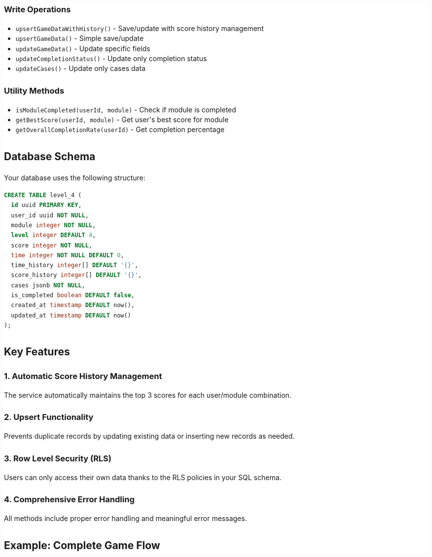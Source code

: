 ### Write Operations

- `upsertGameDataWithHistory()` - Save/update with score history management
- `upsertGameData()` - Simple save/update
- `updateGameData()` - Update specific fields
- `updateCompletionStatus()` - Update only completion status
- `updateCases()` - Update only cases data

### Utility Methods

- `isModuleCompleted(userId, module)` - Check if module is completed
- `getBestScore(userId, module)` - Get user's best score for module
- `getOverallCompletionRate(userId)` - Get completion percentage

## Database Schema

Your database uses the following structure:

```sql
CREATE TABLE level_4 (
  id uuid PRIMARY KEY,
  user_id uuid NOT NULL,
  module integer NOT NULL,
  level integer DEFAULT 4,
  score integer NOT NULL,
  time integer NOT NULL DEFAULT 0,
  time_history integer[] DEFAULT '{}',
  score_history integer[] DEFAULT '{}',
  cases jsonb NOT NULL,
  is_completed boolean DEFAULT false,
  created_at timestamp DEFAULT now(),
  updated_at timestamp DEFAULT now()
);
```

## Key Features

### 1. Automatic Score History Management
The service automatically maintains the top 3 scores for each user/module combination.

### 2. Upsert Functionality
Prevents duplicate records by updating existing data or inserting new records as needed.

### 3. Row Level Security (RLS)
Users can only access their own data thanks to the RLS policies in your SQL schema.

### 4. Comprehensive Error Handling
All methods include proper error handling and meaningful error messages.

## Example: Complete Game Flow
